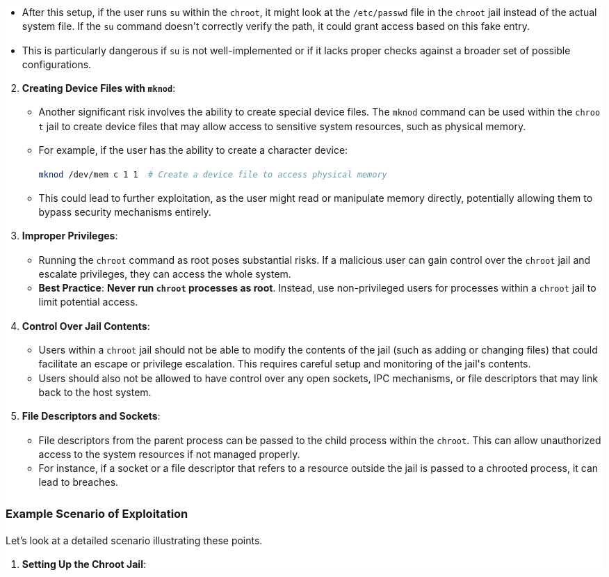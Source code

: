    - After this setup, if the user runs `su` within the `chroot`, it might look at the `/etc/passwd` file in the `chroot` jail instead of the actual system file. If the `su` command doesn't correctly verify the path, it could grant access based on this fake entry.

   - This is particularly dangerous if `su` is not well-implemented or if it lacks proper checks against a broader set of possible configurations.

2. **Creating Device Files with `mknod`**:
   - Another significant risk involves the ability to create special device files. The `mknod` command can be used within the `chroot` jail to create device files that may allow access to sensitive system resources, such as physical memory.
   - For example, if the user has the ability to create a character device:
     ```bash
     mknod /dev/mem c 1 1  # Create a device file to access physical memory
     ```

   - This could lead to further exploitation, as the user might read or manipulate memory directly, potentially allowing them to bypass security mechanisms entirely.

3. **Improper Privileges**:
   - Running the `chroot` command as root poses substantial risks. If a malicious user can gain control over the `chroot` jail and escalate privileges, they can access the whole system.
   - **Best Practice**: **Never run `chroot` processes as root**. Instead, use non-privileged users for processes within a `chroot` jail to limit potential access.

4. **Control Over Jail Contents**:
   - Users within a `chroot` jail should not be able to modify the contents of the jail (such as adding or changing files) that could facilitate an escape or privilege escalation. This requires careful setup and monitoring of the jail's contents.
   - Users should also not be allowed to have control over any open sockets, IPC mechanisms, or file descriptors that may link back to the host system.

5. **File Descriptors and Sockets**:
   - File descriptors from the parent process can be passed to the child process within the `chroot`. This can allow unauthorized access to the system resources if not managed properly.
   - For instance, if a socket or a file descriptor that refers to a resource outside the jail is passed to a chrooted process, it can lead to breaches.

### Example Scenario of Exploitation

Let’s look at a detailed scenario illustrating these points.

1. **Setting Up the Chroot Jail**:
   ```bash
